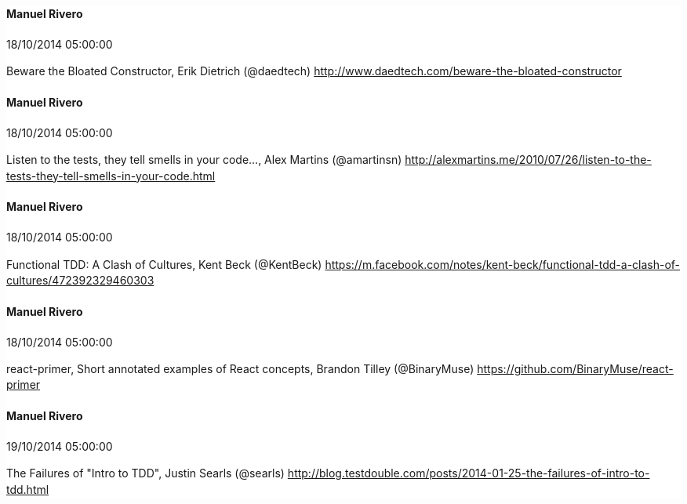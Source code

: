 #### Manuel Rivero
18/10/2014 05:00:00

Beware the Bloated Constructor, Erik Dietrich (@daedtech) http://www.daedtech.com/beware-the-bloated-constructor

#### Manuel Rivero
18/10/2014 05:00:00

Listen to the tests, they tell smells in your code..., Alex Martins (@amartinsn) http://alexmartins.me/2010/07/26/listen-to-the-tests-they-tell-smells-in-your-code.html

#### Manuel Rivero
18/10/2014 05:00:00

Functional TDD: A Clash of Cultures, Kent Beck (@KentBeck) https://m.facebook.com/notes/kent-beck/functional-tdd-a-clash-of-cultures/472392329460303

#### Manuel Rivero
18/10/2014 05:00:00

react-primer, Short annotated examples of React concepts, Brandon Tilley (@BinaryMuse) https://github.com/BinaryMuse/react-primer

#### Manuel Rivero
19/10/2014 05:00:00

The Failures of "Intro to TDD", Justin Searls (@searls) http://blog.testdouble.com/posts/2014-01-25-the-failures-of-intro-to-tdd.html


